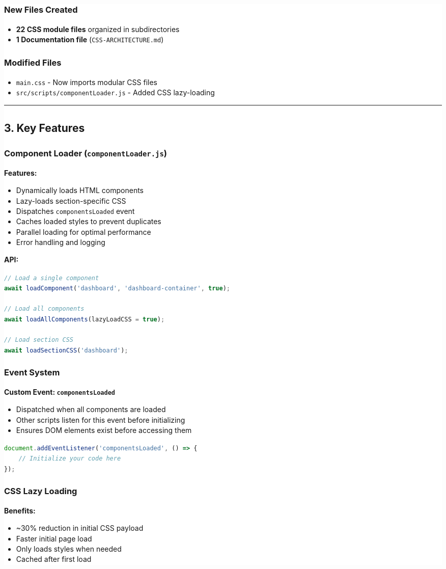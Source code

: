 ### New Files Created
- **22 CSS module files** organized in subdirectories
- **1 Documentation file** (`CSS-ARCHITECTURE.md`)

### Modified Files
- `main.css` - Now imports modular CSS files
- `src/scripts/componentLoader.js` - Added CSS lazy-loading

---

## 3. Key Features

### Component Loader (`componentLoader.js`)

**Features:**
- Dynamically loads HTML components
- Lazy-loads section-specific CSS
- Dispatches `componentsLoaded` event
- Caches loaded styles to prevent duplicates
- Parallel loading for optimal performance
- Error handling and logging

**API:**
```javascript
// Load a single component
await loadComponent('dashboard', 'dashboard-container', true);

// Load all components
await loadAllComponents(lazyLoadCSS = true);

// Load section CSS
await loadSectionCSS('dashboard');
```

### Event System

**Custom Event: `componentsLoaded`**
- Dispatched when all components are loaded
- Other scripts listen for this event before initializing
- Ensures DOM elements exist before accessing them

```javascript
document.addEventListener('componentsLoaded', () => {
    // Initialize your code here
});
```

### CSS Lazy Loading

**Benefits:**
- ~30% reduction in initial CSS payload
- Faster initial page load
- Only loads styles when needed
- Cached after first load
